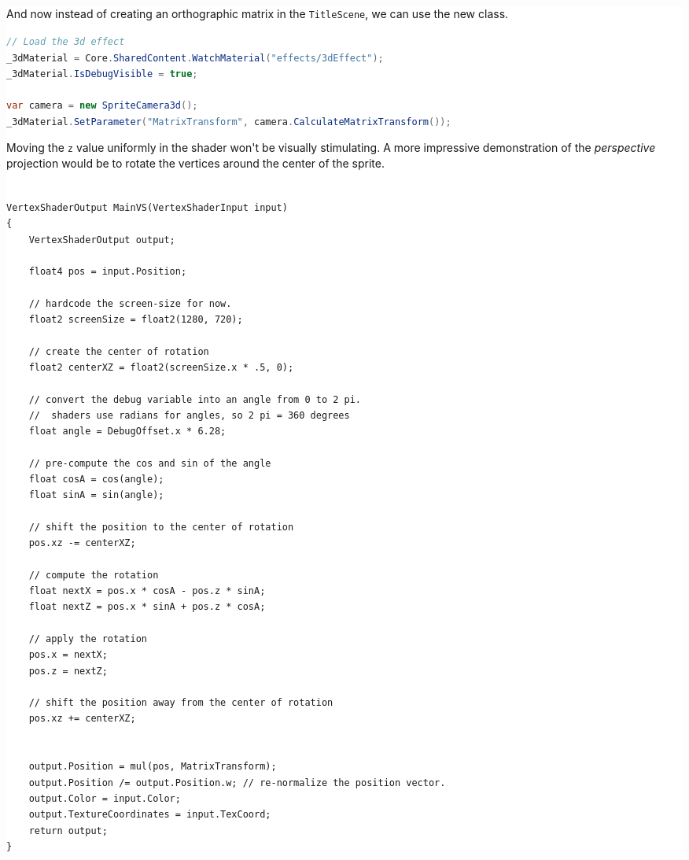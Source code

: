 And now instead of creating an orthographic matrix in the `TitleScene`, we can use the new class.
```csharp
// Load the 3d effect 
_3dMaterial = Core.SharedContent.WatchMaterial("effects/3dEffect");
_3dMaterial.IsDebugVisible = true;

var camera = new SpriteCamera3d();
_3dMaterial.SetParameter("MatrixTransform", camera.CalculateMatrixTransform());
```

Moving the `z` value uniformly in the shader won't be visually stimulating. A more impressive demonstration of the _perspective_ projection would be to rotate the vertices around the center of the sprite. 

```hlsl

VertexShaderOutput MainVS(VertexShaderInput input) 
{
    VertexShaderOutput output;

    float4 pos = input.Position;
    
    // hardcode the screen-size for now. 
    float2 screenSize = float2(1280, 720);
    
    // create the center of rotation
    float2 centerXZ = float2(screenSize.x * .5, 0);
    
    // convert the debug variable into an angle from 0 to 2 pi. 
    //  shaders use radians for angles, so 2 pi = 360 degrees
    float angle = DebugOffset.x * 6.28;
    
    // pre-compute the cos and sin of the angle
    float cosA = cos(angle);
    float sinA = sin(angle);
    
    // shift the position to the center of rotation
    pos.xz -= centerXZ;
    
    // compute the rotation
    float nextX = pos.x * cosA - pos.z * sinA;
    float nextZ = pos.x * sinA + pos.z * cosA;
    
    // apply the rotation
    pos.x = nextX;
    pos.z = nextZ;
    
    // shift the position away from the center of rotation
    pos.xz += centerXZ;
    
    
    output.Position = mul(pos, MatrixTransform);
    output.Position /= output.Position.w; // re-normalize the position vector.
    output.Color = input.Color;
    output.TextureCoordinates = input.TexCoord;
    return output;
}

```
